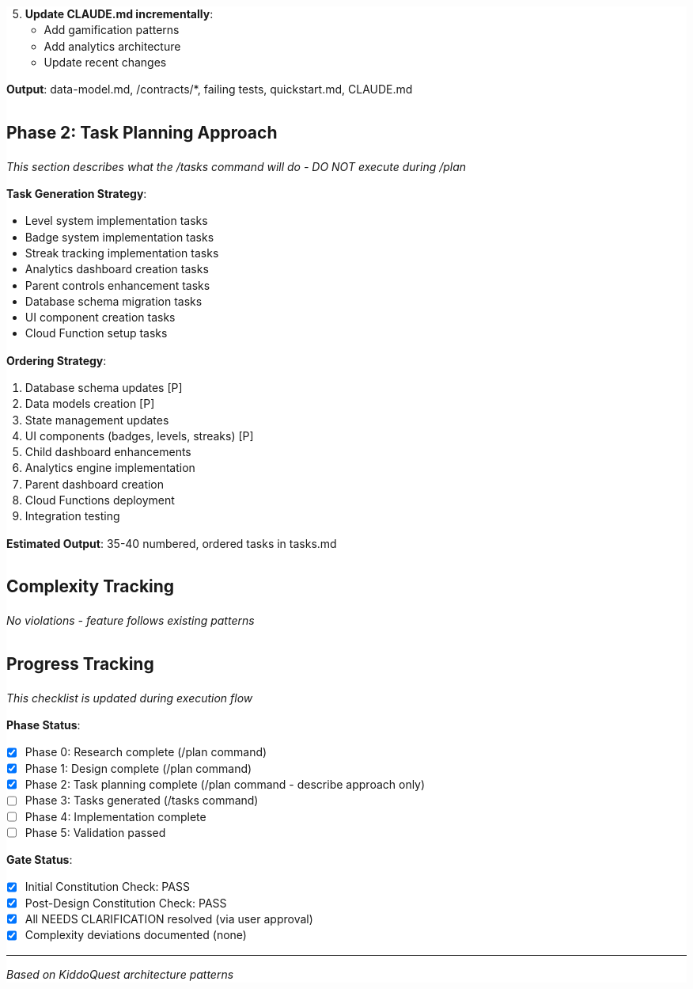 5. **Update CLAUDE.md incrementally**:
   - Add gamification patterns
   - Add analytics architecture
   - Update recent changes

**Output**: data-model.md, /contracts/*, failing tests, quickstart.md, CLAUDE.md

## Phase 2: Task Planning Approach
*This section describes what the /tasks command will do - DO NOT execute during /plan*

**Task Generation Strategy**:
- Level system implementation tasks
- Badge system implementation tasks
- Streak tracking implementation tasks
- Analytics dashboard creation tasks
- Parent controls enhancement tasks
- Database schema migration tasks
- UI component creation tasks
- Cloud Function setup tasks

**Ordering Strategy**:
1. Database schema updates [P]
2. Data models creation [P]
3. State management updates
4. UI components (badges, levels, streaks) [P]
5. Child dashboard enhancements
6. Analytics engine implementation
7. Parent dashboard creation
8. Cloud Functions deployment
9. Integration testing

**Estimated Output**: 35-40 numbered, ordered tasks in tasks.md

## Complexity Tracking
*No violations - feature follows existing patterns*

## Progress Tracking
*This checklist is updated during execution flow*

**Phase Status**:
- [x] Phase 0: Research complete (/plan command)
- [x] Phase 1: Design complete (/plan command)
- [x] Phase 2: Task planning complete (/plan command - describe approach only)
- [ ] Phase 3: Tasks generated (/tasks command)
- [ ] Phase 4: Implementation complete
- [ ] Phase 5: Validation passed

**Gate Status**:
- [x] Initial Constitution Check: PASS
- [x] Post-Design Constitution Check: PASS
- [x] All NEEDS CLARIFICATION resolved (via user approval)
- [x] Complexity deviations documented (none)

---
*Based on KiddoQuest architecture patterns*